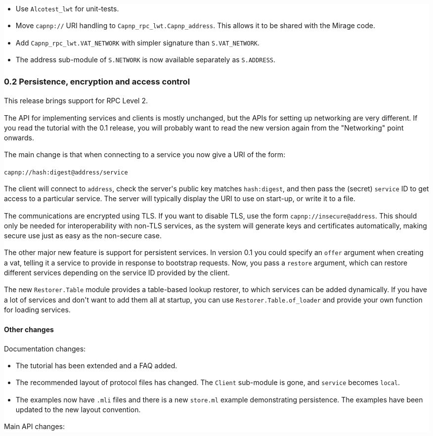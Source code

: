 - Use `Alcotest_lwt` for unit-tests.

- Move `capnp://` URI handling to `Capnp_rpc_lwt.Capnp_address`.
  This allows it to be shared with the Mirage code.

- Add `Capnp_rpc_lwt.VAT_NETWORK` with simpler signature than `S.VAT_NETWORK`.

- The address sub-module of `S.NETWORK` is now available separately as `S.ADDRESS`.


### 0.2 Persistence, encryption and access control

This release brings support for RPC Level 2.

The API for implementing services and clients is mostly unchanged,
but the APIs for setting up networking are very different.
If you read the tutorial with the 0.1 release, you will probably
want to read the new version again from the "Networking" point
onwards.

The main change is that when connecting to a service you now give a URI of the form:

`capnp://hash:digest@address/service`

The client will connect to `address`, check the server's public key matches `hash:digest`,
and then pass the (secret) `service` ID to get access to a particular service.
The server will typically display the URI to use on start-up, or write it to a file.

The communications are encrypted using TLS.
If you want to disable TLS, use the form `capnp://insecure@address`.
This should only be needed for interoperability with non-TLS services,
as the system will generate keys and certificates automatically,
making secure use just as easy as the non-secure case.

The other major new feature is support for persistent services.
In version 0.1 you could specify an `offer` argument when creating a vat,
telling it a service to provide in response to bootstrap requests.
Now, you pass a `restore` argument, which can restore different services
depending on the service ID provided by the client.

The new `Restorer.Table` module provides a table-based lookup restorer,
to which services can be added dynamically.
If you have a lot of services and don't want to add them all at startup,
you can use `Restorer.Table.of_loader` and provide your own function for loading services.

#### Other changes

Documentation changes:

- The tutorial has been extended and a FAQ added.

- The recommended layout of protocol files has changed.
  The `Client` sub-module is gone, and `service` becomes `local`.

- The examples now have `.mli` files and there is a new `store.ml` example demonstrating persistence.
  The examples have been updated to the new layout convention.

Main API changes:
